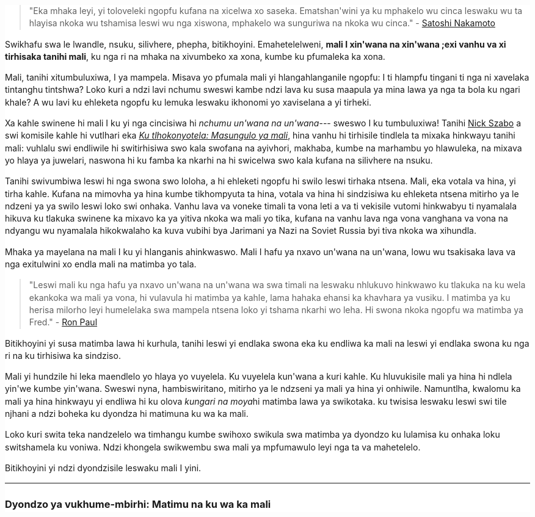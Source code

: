 
> "Eka mhaka leyi, yi toloveleki ngopfu kufana na xicelwa xo saseka. Ematshan'wini ya ku mphakelo wu cinca leswaku wu ta hlayisa nkoka wu tshamisa leswi wu nga xiswona, mphakelo wa sunguriwa na nkoka wu cinca." - [Satoshi Nakamoto](http://p2pfoundation.ning.com/xn/detail/2003008:Comment:9562)

Swikhafu swa le lwandle, nsuku, silivhere, phepha, bitikhoyini. Emahetelelweni, **mali I xin'wana na xin'wana ;exi vanhu va xi tirhisaka tanihi mali**, ku nga ri na mhaka na xivumbeko xa xona, kumbe ku pfumaleka ka xona.

Mali, tanihi xitumbuluxiwa, I ya mampela. Misava yo pfumala mali yi hlangahlanganile ngopfu: I ti hlampfu tingani ti nga ni xavelaka tintanghu tintshwa? Loko kuri a ndzi lavi nchumu sweswi kambe ndzi lava ku susa maapula ya mina lawa ya nga ta bola ku ngari khale? A wu lavi ku ehleketa ngopfu ku lemuka leswaku ikhonomi yo xaviselana a yi tirheki.

Xa kahle swinene hi mali I ku yi nga cincisiwa hi *nchumu un'wana na un'wana*--- sweswo I ku tumbuluxiwa! Tanihi [Nick Szabo](http://unenumerated.blogspot.com/) a swi komisile kahle hi vutlhari eka *[Ku tlhokonyotela: Masungulo ya mali](https://nakamotoinstitute.org/shelling-out/)*, hina vanhu hi tirhisile tindlela ta mixaka hinkwayu tanihi mali: vuhlalu swi endliwile hi switirhisiwa swo kala swofana na ayivhori, makhaba, kumbe na marhambu yo hlawuleka, na mixava yo hlaya ya juwelari, naswona hi ku famba ka nkarhi na hi swicelwa swo kala kufana na silivhere na nsuku.

Tanihi swivumbiwa leswi hi nga swona swo loloha, a hi ehleketi ngopfu hi swilo leswi tirhaka ntsena. Mali, eka votala va hina, yi tirha kahle. Kufana na mimovha ya hina kumbe tikhompyuta ta hina, votala va hina hi sindzisiwa ku ehleketa ntsena mitirho ya le ndzeni ya ya swilo leswi loko swi onhaka. Vanhu lava va voneke timali ta vona leti a va ti vekisile vutomi hinkwabyu ti nyamalala hikuva ku tlakuka swinene ka mixavo ka ya yitiva nkoka wa mali yo tika, kufana na vanhu lava nga vona vanghana va vona na ndyangu wu nyamalala hikokwalaho ka kuva vubihi bya Jarimani ya Nazi na Soviet Russia byi tiva nkoka wa xihundla.

Mhaka ya mayelana na mali I ku yi hlanganis ahinkwaswo. Mali I hafu ya nxavo un'wana na un'wana, lowu wu tsakisaka lava va nga exitulwini xo endla mali na matimba yo tala.


> "Leswi mali ku nga hafu ya nxavo un'wana na un'wana wa swa timali na leswaku nhlukuvo hinkwawo ku tlakuka na ku wela ekankoka wa mali ya vona, hi vulavula hi matimba ya kahle, lama hahaka ehansi ka khavhara ya vusiku. I matimba ya ku herisa milorho leyi humelelaka swa mampela ntsena loko yi tshama nkarhi wo leha. Hi swona nkoka ngopfu wa matimba ya Fred." - [Ron Paul](http://endthefed.org/books/)

Bitikhoyini yi susa matimba lawa hi kurhula, tanihi leswi yi endlaka swona eka ku endliwa ka mali na leswi yi endlaka swona ku nga ri na ku tirhisiwa ka sindziso.

Mali yi hundzile hi leka maendlelo yo hlaya yo vuyelela. Ku vuyelela kun'wana a kuri kahle. Ku hluvukisile mali ya hina hi ndlela yin'we kumbe yin'wana. Sweswi nyna, hambiswiritano, mitirho ya le ndzseni ya mali ya hina yi onhiwile. Namuntlha, kwalomu ka mali ya hina hinkwayu yi endliwa hi ku olova *kungari na moya*hi matimba lawa ya swikotaka. ku twisisa leswaku leswi swi tile njhani a ndzi boheka ku dyondza hi matimuna ku wa ka mali.

Loko kuri swita teka nandzelelo wa timhangu kumbe swihoxo swikula swa matimba ya dyondzo ku lulamisa ku onhaka loku switshamela ku voniwa. Ndzi khongela swikwembu swa mali ya mpfumawulo leyi nga ta va mahetelelo.

Bitikhoyini yi ndzi dyondzisile leswaku mali I yini.

---
### Dyondzo ya vukhume-mbirhi: Matimu na ku wa ka mali
